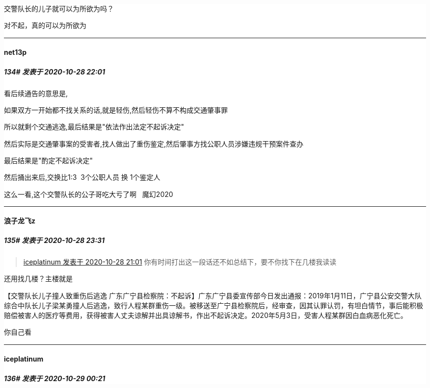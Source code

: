 


交警队长的儿子就可以为所欲为吗？


对不起，真的可以为所欲为







*****

####  net13p  
##### 134#       发表于 2020-10-28 22:01




看后续通告的意思是,

如果双方一开始都不找关系的话,就是轻伤,然后轻伤不算不构成交通肇事罪

所以就剩个交通逃逸,最后结果是"依法作出法定不起诉决定"

然后实际是交通肇事案的受害者,找人做出了重伤鉴定,然后肇事方找公职人员涉嫌违规干预案件查办

最后结果是"酌定不起诉决定"

然后捅出来后,交换比1:3  3个公职人员 换 1个鉴定人

这么一看,这个交警队长的公子哥吃大亏了啊   魔幻2020







*****

####  浪子龙飞z  
##### 135#       发表于 2020-10-28 23:31



<blockquote><a href="httphttps://bbs.saraba1st.com/2b/forum.php?mod=redirect&amp;goto=findpost&amp;pid=49208008&amp;ptid=1933793" target="_blank">iceplatinum 发表于 2020-10-28 21:01</a>
 你有时间打出这一段话还不如总结下，要不你找下在几楼我读读</blockquote>
还用找几楼？主楼就是

【交警队长儿子撞人致重伤后逃逸 广东广宁县检察院：不起诉】广东广宁县委宣传部今日发出通报：2019年1月11日，广宁县公安交警大队综合中队长儿子梁某勇撞人后逃逸，致行人程某群重伤一级。被移送至广宁县检察院后，经审查，因其认罪认罚，有坦白情节，事后能积极赔偿被害人的医疗等费用，获得被害人丈夫谅解并出具谅解书，作出不起诉决定。2020年5月3日，受害人程某群因白血病恶化死亡。

你自己看







*****

####  iceplatinum  
##### 136#       发表于 2020-10-29 00:21
